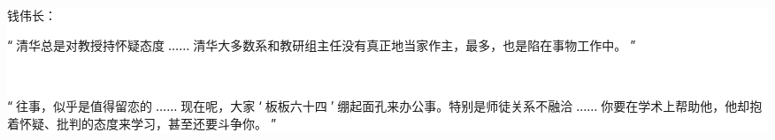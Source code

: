   </p>
  <p class="p2">
   <span class="s1">
    钱伟长：
   </span>
  </p>
  <p class="p2">
   <span class="s2">
    “
   </span>
   <span class="s1">
    清华总是对教授持怀疑态度
   </span>
   <span class="s2">
    ……
   </span>
   <span class="s1">
    清华大多数系和教研组主任没有真正地当家作主，最多，也是陷在事物工作中。
   </span>
   <span class="s2">
    ”
   </span>
  </p>
  <p class="p1">
   <span class="s1">
   </span>
   <br/>
  </p>
  <p class="p2">
   <span class="s2">
    “
   </span>
   <span class="s1">
    往事，似乎是值得留恋的
   </span>
   <span class="s2">
    ……
   </span>
   <span class="s1">
    现在呢，大家
   </span>
   <span class="s2">
    ‘
   </span>
   <span class="s1">
    板板六十四
   </span>
   <span class="s2">
    ’
   </span>
   <span class="s1">
    绷起面孔来办公事。特别是师徒关系不融洽
   </span>
   <span class="s2">
    ……
   </span>
   <span class="s1">
    你要在学术上帮助他，他却抱着怀疑、批判的态度来学习，甚至还要斗争你。
   </span>
   <span class="s2">
    ”
   </span>
  </p>
  <p class="p1">